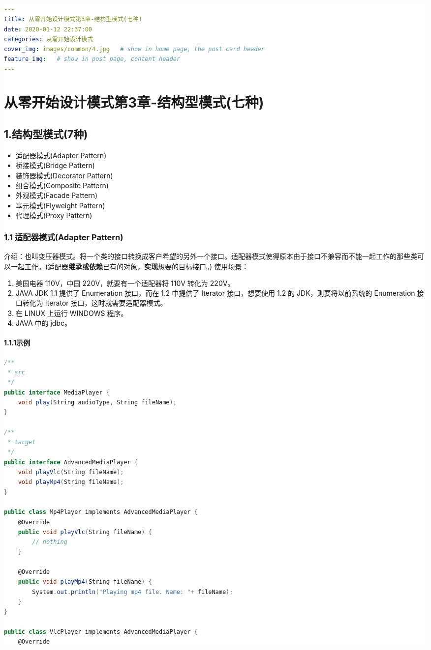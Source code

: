 ```yaml
---
title: 从零开始设计模式第3章-结构型模式(七种)
date: 2020-01-12 22:37:00
categories: 从零开始设计模式
cover_img: images/common/4.jpg   # show in home page, the post card header
feature_img:   # show in post page, content header
---
```

# 从零开始设计模式第3章-结构型模式(七种)

## 1.结构型模式(7种)

* 适配器模式(Adapter Pattern)
* 桥接模式(Bridge Pattern)
* 装饰器模式(Decorator Pattern)
* 组合模式(Composite Pattern)
* 外观模式(Facade Pattern)
* 享元模式(Flyweight Pattern)
* 代理模式(Proxy Pattern)

### 1.1 适配器模式(Adapter Pattern)
介绍：也叫变压器模式。将一个类的接口转换成客户希望的另外一个接口。适配器模式使得原本由于接口不兼容而不能一起工作的那些类可以一起工作。(适配器**继承或依赖**已有的对象，**实现**想要的目标接口。)
使用场景：
1. 美国电器 110V，中国 220V，就要有一个适配器将 110V 转化为 220V。 
2. JAVA JDK 1.1 提供了 Enumeration 接口，而在 1.2 中提供了 Iterator 接口，想要使用 1.2 的 JDK，则要将以前系统的 Enumeration 接口转化为 Iterator 接口，这时就需要适配器模式。 
3. 在 LINUX 上运行 WINDOWS 程序。 
4. JAVA 中的 jdbc。

#### 1.1.1示例
```C#
/**
 * src
 */
public interface MediaPlayer {
    void play(String audioType, String fileName);
}

/**
 * target
 */
public interface AdvancedMediaPlayer {
    void playVlc(String fileName);
    void playMp4(String fileName);
}

public class Mp4Player implements AdvancedMediaPlayer {
    @Override
    public void playVlc(String fileName) {
        // nothing
    }

    @Override
    public void playMp4(String fileName) {
        System.out.println("Playing mp4 file. Name: "+ fileName);
    }
}

public class VlcPlayer implements AdvancedMediaPlayer {
    @Override
```